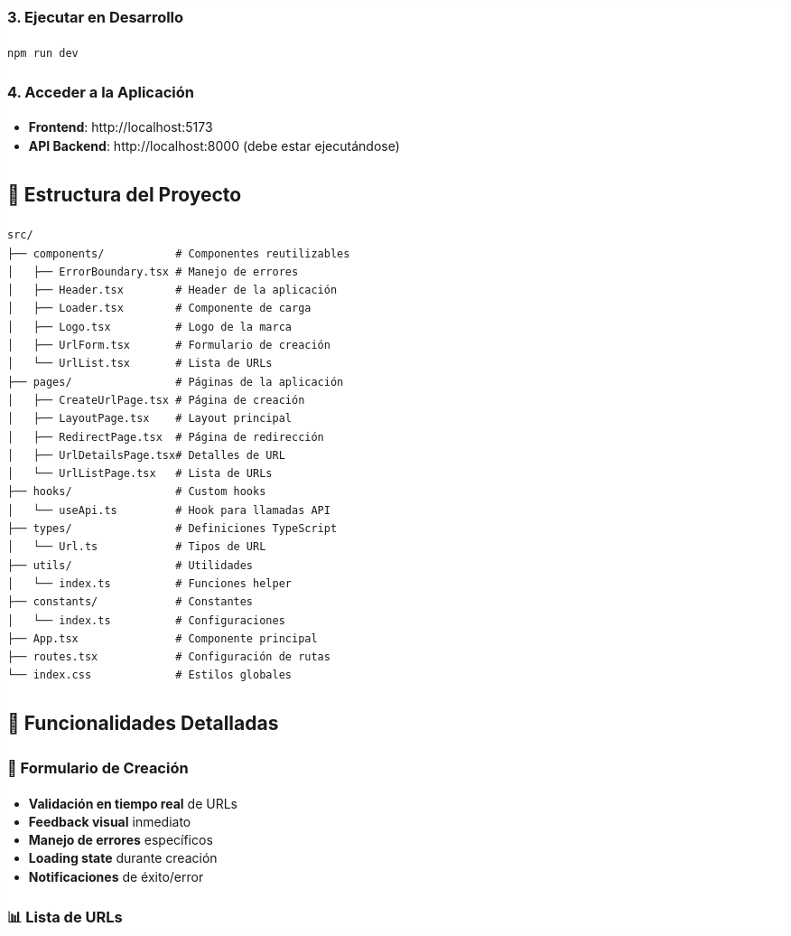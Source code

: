 ### 3. Ejecutar en Desarrollo

```bash
npm run dev
```

### 4. Acceder a la Aplicación

- **Frontend**: http://localhost:5173
- **API Backend**: http://localhost:8000 (debe estar ejecutándose)

## 📁 Estructura del Proyecto

```
src/
├── components/           # Componentes reutilizables
│   ├── ErrorBoundary.tsx # Manejo de errores
│   ├── Header.tsx        # Header de la aplicación
│   ├── Loader.tsx        # Componente de carga
│   ├── Logo.tsx          # Logo de la marca
│   ├── UrlForm.tsx       # Formulario de creación
│   └── UrlList.tsx       # Lista de URLs
├── pages/                # Páginas de la aplicación
│   ├── CreateUrlPage.tsx # Página de creación
│   ├── LayoutPage.tsx    # Layout principal
│   ├── RedirectPage.tsx  # Página de redirección
│   ├── UrlDetailsPage.tsx# Detalles de URL
│   └── UrlListPage.tsx   # Lista de URLs
├── hooks/                # Custom hooks
│   └── useApi.ts         # Hook para llamadas API
├── types/                # Definiciones TypeScript
│   └── Url.ts            # Tipos de URL
├── utils/                # Utilidades
│   └── index.ts          # Funciones helper
├── constants/            # Constantes
│   └── index.ts          # Configuraciones
├── App.tsx               # Componente principal
├── routes.tsx            # Configuración de rutas
└── index.css             # Estilos globales
```

## 🎯 Funcionalidades Detalladas

### 📝 Formulario de Creación

- **Validación en tiempo real** de URLs
- **Feedback visual** inmediato
- **Manejo de errores** específicos
- **Loading state** durante creación
- **Notificaciones** de éxito/error

### 📊 Lista de URLs
